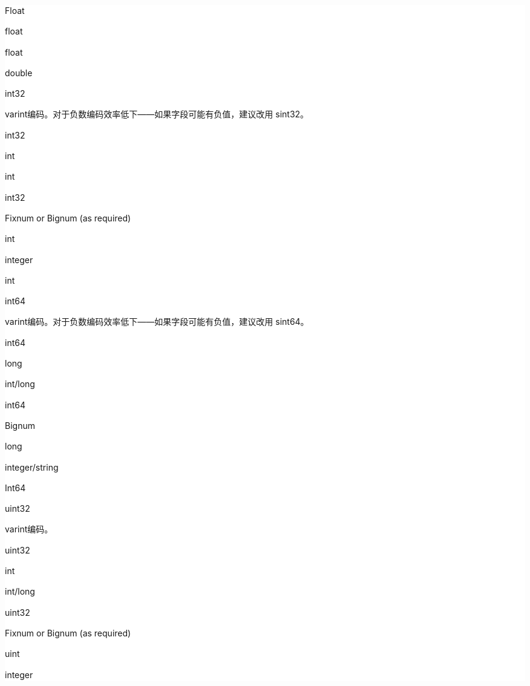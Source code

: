 Float

float

float

double

int32

varint编码。对于负数编码效率低下——如果字段可能有负值，建议改用 sint32。

int32

int

int

int32

Fixnum or Bignum (as required)

int

integer

int

int64

varint编码。对于负数编码效率低下——如果字段可能有负值，建议改用 sint64。

int64

long

int/long

int64

Bignum

long

integer/string

Int64

uint32

varint编码。

uint32

int

int/long

uint32

Fixnum or Bignum (as required)

uint

integer
